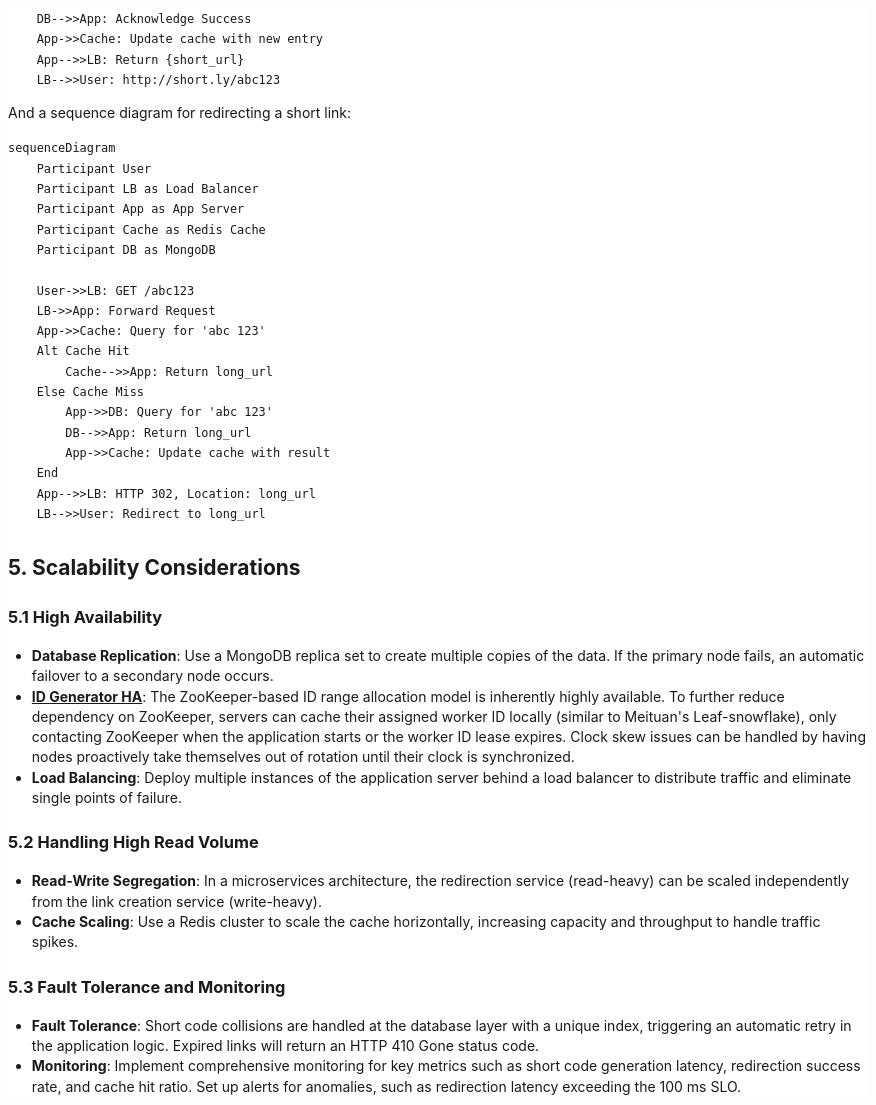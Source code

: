 ```mermaid
    DB-->>App: Acknowledge Success
    App->>Cache: Update cache with new entry
    App-->>LB: Return {short_url}
    LB-->>User: http://short.ly/abc123
```

And a sequence diagram for redirecting a short link:

```mermaid
sequenceDiagram
    Participant User
    Participant LB as Load Balancer
    Participant App as App Server
    Participant Cache as Redis Cache
    Participant DB as MongoDB

    User->>LB: GET /abc123
    LB->>App: Forward Request
    App->>Cache: Query for 'abc 123'
    Alt Cache Hit
        Cache-->>App: Return long_url
    Else Cache Miss
        App->>DB: Query for 'abc 123'
        DB-->>App: Return long_url
        App->>Cache: Update cache with result
    End
    App-->>LB: HTTP 302, Location: long_url
    LB-->>User: Redirect to long_url
```

## 5. Scalability Considerations

### 5.1 High Availability
- **Database Replication**: Use a MongoDB replica set to create multiple copies of the data. If the primary node fails, an automatic failover to a secondary node occurs.
- **[ID Generator HA](https://zhengxingxing.com/blog/2025/TechnicalGuideToDistributedUniqueIDs/#422-leaf-snowflake-a-hardened-snowflake)**: The ZooKeeper-based ID range allocation model is inherently highly available. To further reduce dependency on ZooKeeper, servers can cache their assigned worker ID locally (similar to Meituan's Leaf-snowflake), only contacting ZooKeeper when the application starts or the worker ID lease expires. Clock skew issues can be handled by having nodes proactively take themselves out of rotation until their clock is synchronized.
- **Load Balancing**: Deploy multiple instances of the application server behind a load balancer to distribute traffic and eliminate single points of failure.

### 5.2 Handling High Read Volume
- **Read-Write Segregation**: In a microservices architecture, the redirection service (read-heavy) can be scaled independently from the link creation service (write-heavy).
- **Cache Scaling**: Use a Redis cluster to scale the cache horizontally, increasing capacity and throughput to handle traffic spikes.

### 5.3 Fault Tolerance and Monitoring
- **Fault Tolerance**: Short code collisions are handled at the database layer with a unique index, triggering an automatic retry in the application logic. Expired links will return an HTTP 410 Gone status code.
- **Monitoring**: Implement comprehensive monitoring for key metrics such as short code generation latency, redirection success rate, and cache hit ratio. Set up alerts for anomalies, such as redirection latency exceeding the 100 ms SLO.
